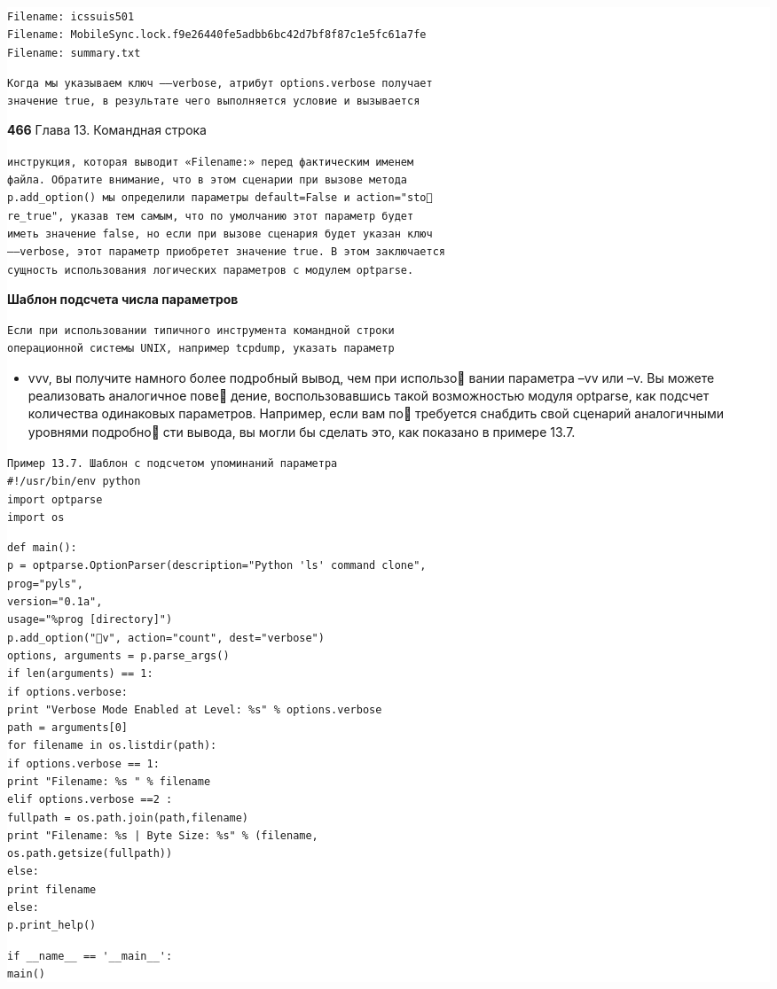 ```
Filename: icssuis501
Filename: MobileSync.lock.f9e26440fe5adbb6bc42d7bf8f87c1e5fc61a7fe
Filename: summary.txt
```
```
Когда мы указываем ключ ––verbose, атрибут options.verbose получает
значение true, в результате чего выполняется условие и вызывается
```

**466** Глава 13. Командная строка

```
инструкция, которая выводит «Filename:» перед фактическим именем
файла. Обратите внимание, что в этом сценарии при вызове метода
p.add_option() мы определили параметры default=False и action="sto
re_true", указав тем самым, что по умолчанию этот параметр будет
иметь значение false, но если при вызове сценария будет указан ключ
––verbose, этот параметр приобретет значение true. В этом заключается
сущность использования логических параметров с модулем optparse.
```
**Шаблон подсчета числа параметров**

```
Если при использовании типичного инструмента командной строки
операционной системы UNIX, например tcpdump, указать параметр
```
- vvv, вы получите намного более подробный вывод, чем при использо
вании параметра –vv или –v. Вы можете реализовать аналогичное пове
дение, воспользовавшись такой возможностью модуля optparse, как
подсчет количества одинаковых параметров. Например, если вам по
требуется снабдить свой сценарий аналогичными уровнями подробно
сти вывода, вы могли бы сделать это, как показано в примере 13.7.

```
Пример 13.7. Шаблон с подсчетом упоминаний параметра
#!/usr/bin/env python
import optparse
import os
```
```
def main():
p = optparse.OptionParser(description="Python 'ls' command clone",
prog="pyls",
version="0.1a",
usage="%prog [directory]")
p.add_option("v", action="count", dest="verbose")
options, arguments = p.parse_args()
if len(arguments) == 1:
if options.verbose:
print "Verbose Mode Enabled at Level: %s" % options.verbose
path = arguments[0]
for filename in os.listdir(path):
if options.verbose == 1:
print "Filename: %s " % filename
elif options.verbose ==2 :
fullpath = os.path.join(path,filename)
print "Filename: %s | Byte Size: %s" % (filename,
os.path.getsize(fullpath))
else:
print filename
else:
p.print_help()
```
```
if __name__ == '__main__':
main()
```
